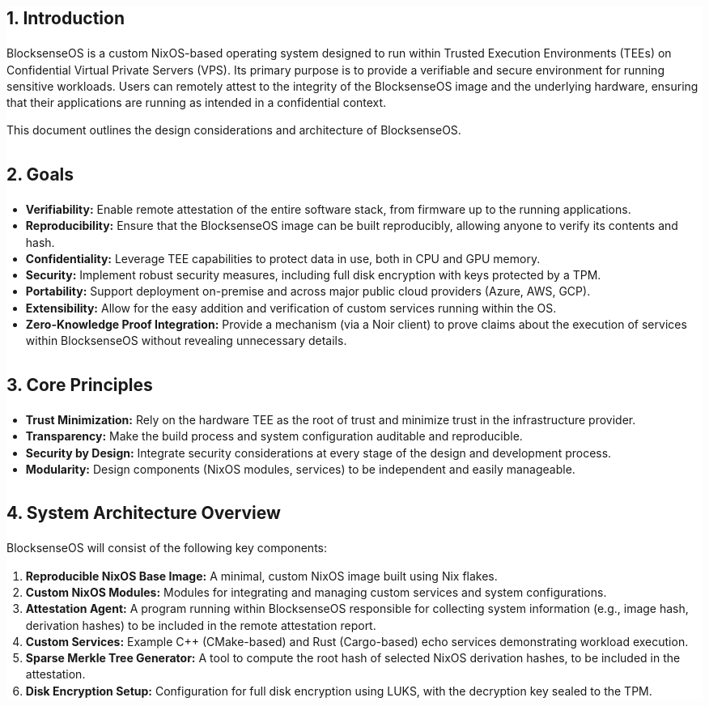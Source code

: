 
## 1. Introduction

BlocksenseOS is a custom NixOS-based operating system designed to run within Trusted Execution Environments (TEEs) on Confidential Virtual Private Servers (VPS). Its primary purpose is to provide a verifiable and secure environment for running sensitive workloads. Users can remotely attest to the integrity of the BlocksenseOS image and the underlying hardware, ensuring that their applications are running as intended in a confidential context.

This document outlines the design considerations and architecture of BlocksenseOS.

## 2. Goals

* **Verifiability:** Enable remote attestation of the entire software stack, from firmware up to the running applications.
* **Reproducibility:** Ensure that the BlocksenseOS image can be built reproducibly, allowing anyone to verify its contents and hash.
* **Confidentiality:** Leverage TEE capabilities to protect data in use, both in CPU and GPU memory.
* **Security:** Implement robust security measures, including full disk encryption with keys protected by a TPM.
* **Portability:** Support deployment on-premise and across major public cloud providers (Azure, AWS, GCP).
* **Extensibility:** Allow for the easy addition and verification of custom services running within the OS.
* **Zero-Knowledge Proof Integration:** Provide a mechanism (via a Noir client) to prove claims about the execution of services within BlocksenseOS without revealing unnecessary details.

## 3. Core Principles

* **Trust Minimization:** Rely on the hardware TEE as the root of trust and minimize trust in the infrastructure provider.
* **Transparency:** Make the build process and system configuration auditable and reproducible.
* **Security by Design:** Integrate security considerations at every stage of the design and development process.
* **Modularity:** Design components (NixOS modules, services) to be independent and easily manageable.

## 4. System Architecture Overview

BlocksenseOS will consist of the following key components:

1.  **Reproducible NixOS Base Image:** A minimal, custom NixOS image built using Nix flakes.
2.  **Custom NixOS Modules:** Modules for integrating and managing custom services and system configurations.
3.  **Attestation Agent:** A program running within BlocksenseOS responsible for collecting system information (e.g., image hash, derivation hashes) to be included in the remote attestation report.
4.  **Custom Services:** Example C++ (CMake-based) and Rust (Cargo-based) echo services demonstrating workload execution.
5.  **Sparse Merkle Tree Generator:** A tool to compute the root hash of selected NixOS derivation hashes, to be included in the attestation.
6.  **Disk Encryption Setup:** Configuration for full disk encryption using LUKS, with the decryption key sealed to the TPM.
